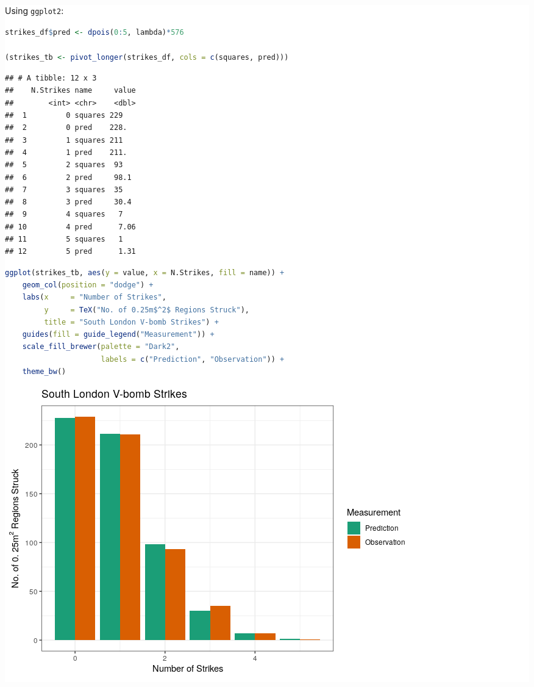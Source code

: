 Using `ggplot2`:


```r
strikes_df$pred <- dpois(0:5, lambda)*576

(strikes_tb <- pivot_longer(strikes_df, cols = c(squares, pred)))
```

```
## # A tibble: 12 x 3
##    N.Strikes name     value
##        <int> <chr>    <dbl>
##  1         0 squares 229   
##  2         0 pred    228.  
##  3         1 squares 211   
##  4         1 pred    211.  
##  5         2 squares  93   
##  6         2 pred     98.1 
##  7         3 squares  35   
##  8         3 pred     30.4 
##  9         4 squares   7   
## 10         4 pred      7.06
## 11         5 squares   1   
## 12         5 pred      1.31
```

```r
ggplot(strikes_tb, aes(y = value, x = N.Strikes, fill = name)) +
    geom_col(position = "dodge") +
    labs(x     = "Number of Strikes",
         y     = TeX("No. of 0.25m$^2$ Regions Struck"),
         title = "South London V-bomb Strikes") +
    guides(fill = guide_legend("Measurement")) +
    scale_fill_brewer(palette = "Dark2",
                      labels = c("Prediction", "Observation")) +
    theme_bw()
```

![](./figure/unnamed-chunk-15-1.png)
